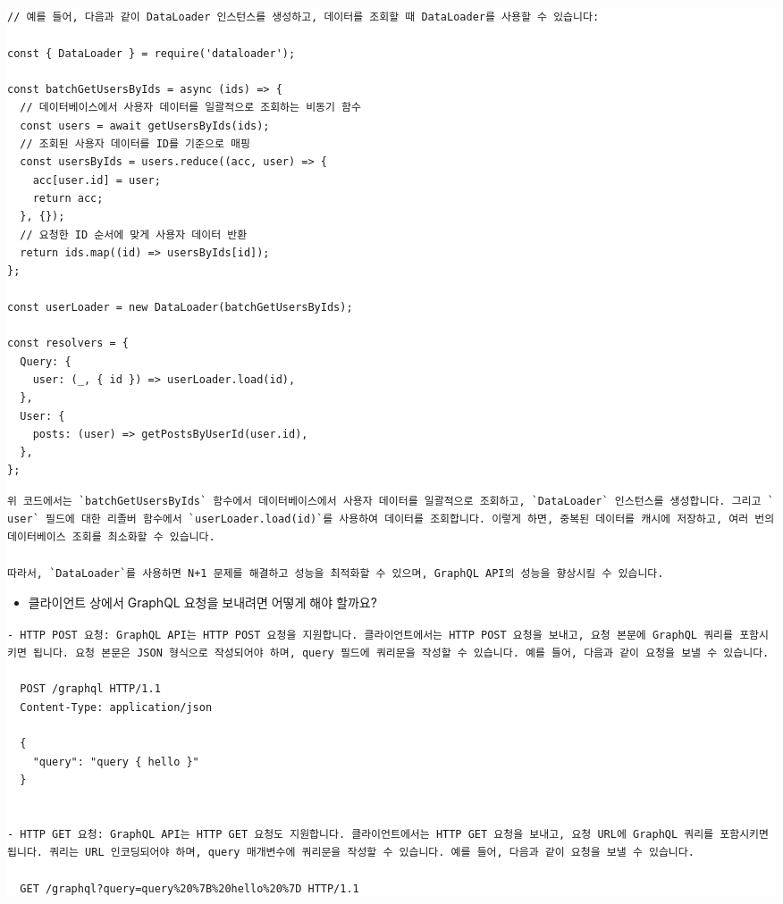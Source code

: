   ```
  // 예를 들어, 다음과 같이 DataLoader 인스턴스를 생성하고, 데이터를 조회할 때 DataLoader를 사용할 수 있습니다:

  const { DataLoader } = require('dataloader');

  const batchGetUsersByIds = async (ids) => {
    // 데이터베이스에서 사용자 데이터를 일괄적으로 조회하는 비동기 함수
    const users = await getUsersByIds(ids);
    // 조회된 사용자 데이터를 ID를 기준으로 매핑
    const usersByIds = users.reduce((acc, user) => {
      acc[user.id] = user;
      return acc;
    }, {});
    // 요청한 ID 순서에 맞게 사용자 데이터 반환
    return ids.map((id) => usersByIds[id]);
  };

  const userLoader = new DataLoader(batchGetUsersByIds);

  const resolvers = {
    Query: {
      user: (_, { id }) => userLoader.load(id),
    },
    User: {
      posts: (user) => getPostsByUserId(user.id),
    },
  };

  ```

  ```
  위 코드에서는 `batchGetUsersByIds` 함수에서 데이터베이스에서 사용자 데이터를 일괄적으로 조회하고, `DataLoader` 인스턴스를 생성합니다. 그리고 `user` 필드에 대한 리졸버 함수에서 `userLoader.load(id)`를 사용하여 데이터를 조회합니다. 이렇게 하면, 중복된 데이터를 캐시에 저장하고, 여러 번의 데이터베이스 조회를 최소화할 수 있습니다.

  따라서, `DataLoader`를 사용하면 N+1 문제를 해결하고 성능을 최적화할 수 있으며, GraphQL API의 성능을 향상시킬 수 있습니다.

  ```

* 클라이언트 상에서 GraphQL 요청을 보내려면 어떻게 해야 할까요?

```
- HTTP POST 요청: GraphQL API는 HTTP POST 요청을 지원합니다. 클라이언트에서는 HTTP POST 요청을 보내고, 요청 본문에 GraphQL 쿼리를 포함시키면 됩니다. 요청 본문은 JSON 형식으로 작성되어야 하며, query 필드에 쿼리문을 작성할 수 있습니다. 예를 들어, 다음과 같이 요청을 보낼 수 있습니다.

  POST /graphql HTTP/1.1
  Content-Type: application/json

  {
    "query": "query { hello }"
  }


- HTTP GET 요청: GraphQL API는 HTTP GET 요청도 지원합니다. 클라이언트에서는 HTTP GET 요청을 보내고, 요청 URL에 GraphQL 쿼리를 포함시키면 됩니다. 쿼리는 URL 인코딩되어야 하며, query 매개변수에 쿼리문을 작성할 수 있습니다. 예를 들어, 다음과 같이 요청을 보낼 수 있습니다.

  GET /graphql?query=query%20%7B%20hello%20%7D HTTP/1.1

```
